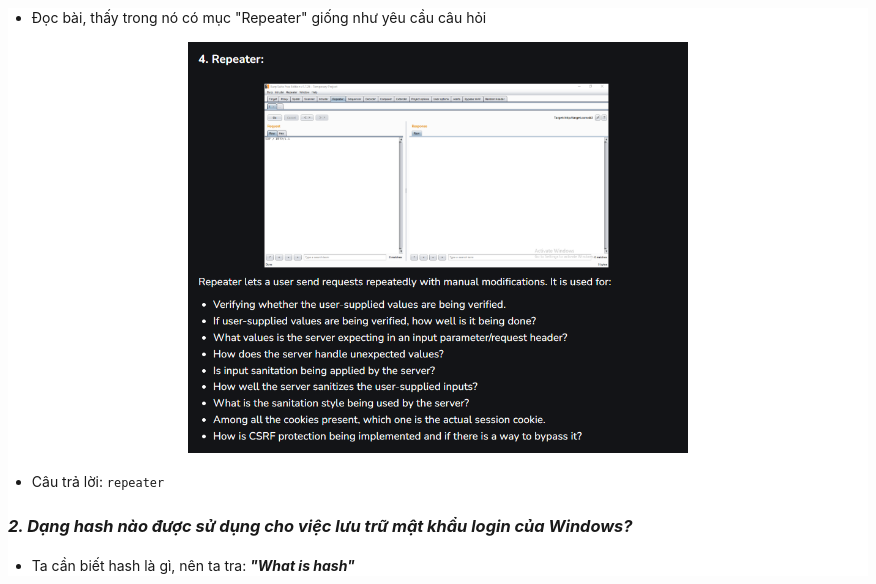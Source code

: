 - Đọc bài, thấy trong nó có mục "Repeater" giống như yêu cầu câu hỏi
<p align="center">
    <img src="./src/repeater.png" style="width: 500px">
</p>

- Câu trả lời: `repeater`

### *2. Dạng hash nào được sử dụng cho việc lưu trữ mật khẩu login của Windows?*
- Ta cần biết hash là gì, nên ta tra: ***"What is hash"***
<p align="center">